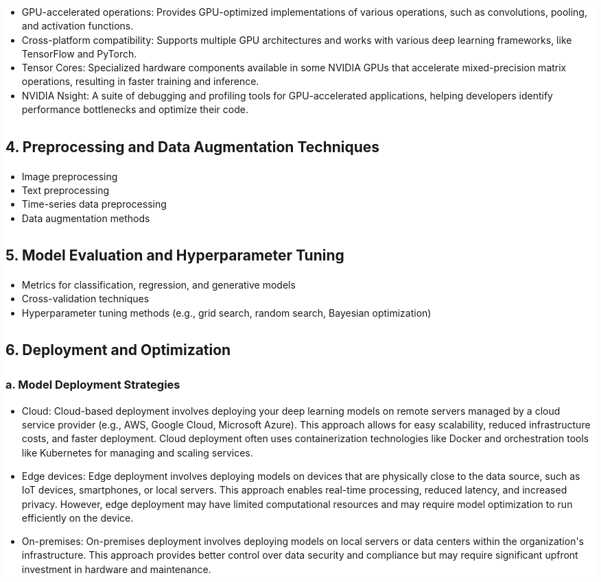 - GPU-accelerated operations: Provides GPU-optimized implementations of various operations, such as convolutions,
  pooling, and activation functions.
- Cross-platform compatibility: Supports multiple GPU architectures and works with various deep learning frameworks,
  like TensorFlow and PyTorch.
- Tensor Cores: Specialized hardware components available in some NVIDIA GPUs that accelerate mixed-precision matrix
  operations, resulting in faster training and inference.
- NVIDIA Nsight: A suite of debugging and profiling tools for GPU-accelerated applications, helping developers identify
  performance bottlenecks and optimize their code.

## 4. Preprocessing and Data Augmentation Techniques

- Image preprocessing
- Text preprocessing
- Time-series data preprocessing
- Data augmentation methods

## 5. Model Evaluation and Hyperparameter Tuning

- Metrics for classification, regression, and generative models
- Cross-validation techniques
- Hyperparameter tuning methods (e.g., grid search, random search, Bayesian optimization)

## 6. Deployment and Optimization

### a. Model Deployment Strategies

- Cloud: Cloud-based deployment involves deploying your deep learning models on remote servers managed by a cloud
  service provider (e.g., AWS, Google Cloud, Microsoft Azure). This approach allows for easy scalability, reduced
  infrastructure costs, and faster deployment. Cloud deployment often uses containerization technologies like Docker and
  orchestration tools like Kubernetes for managing and scaling services.

- Edge devices: Edge deployment involves deploying models on devices that are physically close to the data source, such
  as IoT devices, smartphones, or local servers. This approach enables real-time processing, reduced latency, and
  increased privacy. However, edge deployment may have limited computational resources and may require model
  optimization to run efficiently on the device.

- On-premises: On-premises deployment involves deploying models on local servers or data centers within the
  organization's infrastructure. This approach provides better control over data security and compliance but may require
  significant upfront investment in hardware and maintenance.
